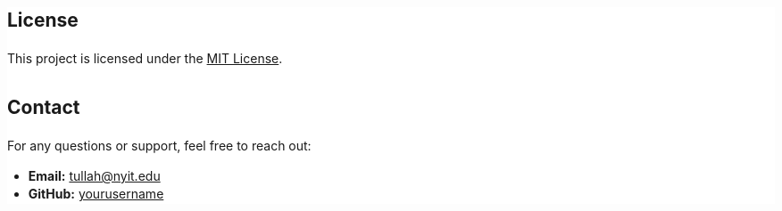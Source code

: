## License

This project is licensed under the [MIT License](LICENSE).

## Contact

For any questions or support, feel free to reach out:

- **Email:** tullah@nyit.edu
- **GitHub:** [yourusername](https://github.com/tamzid2001)
```
